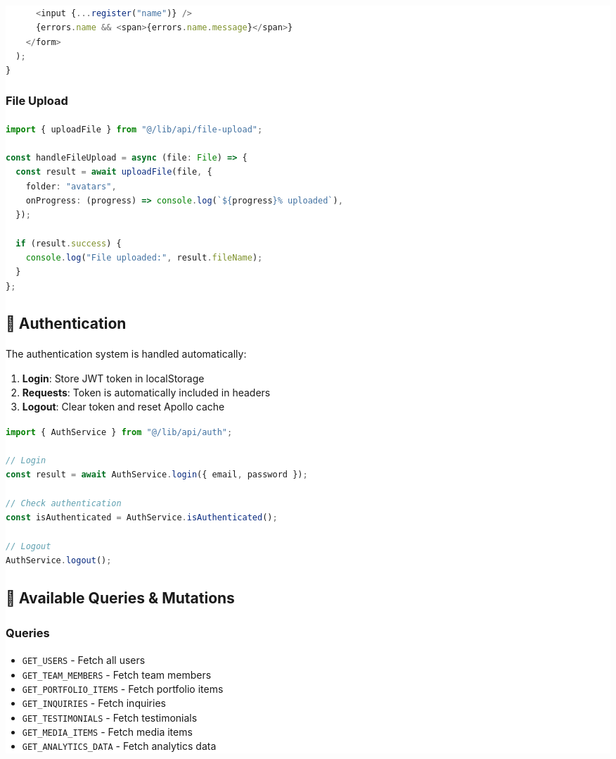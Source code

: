 ```typescript
      <input {...register("name")} />
      {errors.name && <span>{errors.name.message}</span>}
    </form>
  );
}
```

### File Upload

```typescript
import { uploadFile } from "@/lib/api/file-upload";

const handleFileUpload = async (file: File) => {
  const result = await uploadFile(file, {
    folder: "avatars",
    onProgress: (progress) => console.log(`${progress}% uploaded`),
  });

  if (result.success) {
    console.log("File uploaded:", result.fileName);
  }
};
```

## 🔐 Authentication

The authentication system is handled automatically:

1. **Login**: Store JWT token in localStorage
2. **Requests**: Token is automatically included in headers
3. **Logout**: Clear token and reset Apollo cache

```typescript
import { AuthService } from "@/lib/api/auth";

// Login
const result = await AuthService.login({ email, password });

// Check authentication
const isAuthenticated = AuthService.isAuthenticated();

// Logout
AuthService.logout();
```

## 🎯 Available Queries & Mutations

### Queries

- `GET_USERS` - Fetch all users
- `GET_TEAM_MEMBERS` - Fetch team members
- `GET_PORTFOLIO_ITEMS` - Fetch portfolio items
- `GET_INQUIRIES` - Fetch inquiries
- `GET_TESTIMONIALS` - Fetch testimonials
- `GET_MEDIA_ITEMS` - Fetch media items
- `GET_ANALYTICS_DATA` - Fetch analytics data
